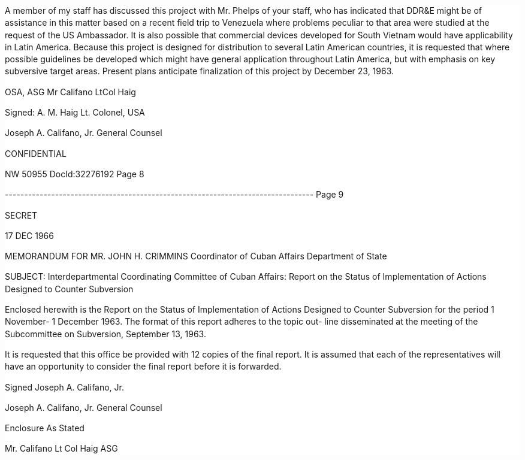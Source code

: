A member of my staff has discussed this project with Mr. Phelps of your staff, who has indicated that DDR&E might be of assistance in this matter based on a recent field trip to Venezuela where problems peculiar to that area were studied at the request of the US Ambassador. It is also possible that commercial devices developed for South Vietnam would have applicability in Latin America. Because this project is designed for distribution to several Latin American countries, it is requested that where possible guidelines be developed which might have general application throughout Latin America, but with emphasis on key subversive target areas. Present plans anticipate finalization of this project by December 23, 1963.

OSA, ASG
Mr Califano
LtCol Haig

Signed:
A. M. Haig
Lt. Colonel, USA

Joseph A. Califano, Jr.
General Counsel

CONFIDENTIAL

NW 50955 DocId:32276192 Page 8


-------------------------------------------------------------------------------- Page 9

SECRET

17 DEC 1966

MEMORANDUM FOR MR. JOHN H. CRIMMINS
Coordinator of Cuban Affairs
Department of State

SUBJECT: Interdepartmental Coordinating Committee of Cuban
Affairs: Report on the Status of Implementation of
Actions Designed to Counter Subversion

Enclosed herewith is the Report on the Status of Implementation
of Actions Designed to Counter Subversion for the period 1 November-
1 December 1963. The format of this report adheres to the topic out-
line disseminated at the meeting of the Subcommittee on Subversion,
September 13, 1963.

It is requested that this office be provided with 12 copies of the
final report. It is assumed that each of the representatives will have
an opportunity to consider the final report before it is forwarded.

Signed
Joseph A. Califano, Jr.

Joseph A. Califano, Jr.
General Counsel

Enclosure
As Stated

Mr. Califano
Lt Col Haig
ASG
